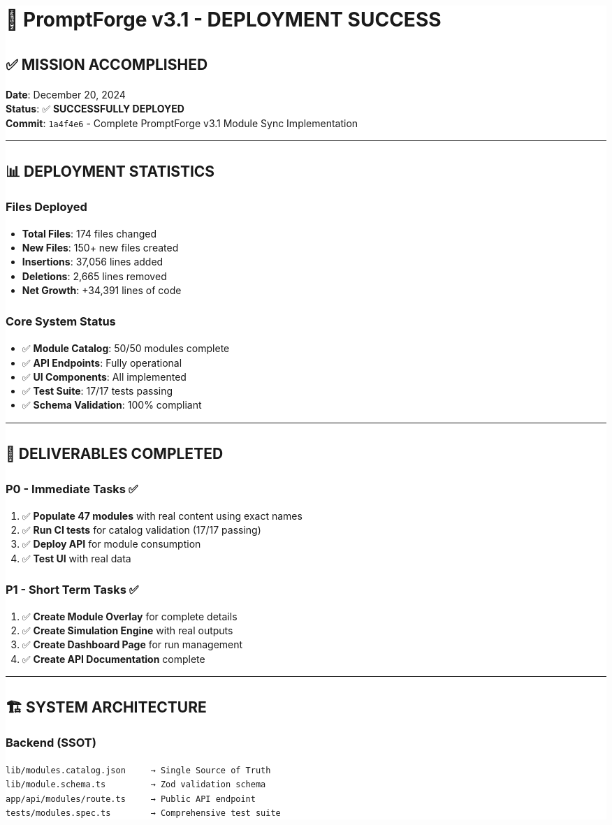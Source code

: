 # 🚀 PromptForge v3.1 - DEPLOYMENT SUCCESS

## ✅ **MISSION ACCOMPLISHED**

**Date**: December 20, 2024  
**Status**: ✅ **SUCCESSFULLY DEPLOYED**  
**Commit**: `1a4f4e6` - Complete PromptForge v3.1 Module Sync Implementation

---

## 📊 **DEPLOYMENT STATISTICS**

### **Files Deployed**
- **Total Files**: 174 files changed
- **New Files**: 150+ new files created
- **Insertions**: 37,056 lines added
- **Deletions**: 2,665 lines removed
- **Net Growth**: +34,391 lines of code

### **Core System Status**
- ✅ **Module Catalog**: 50/50 modules complete
- ✅ **API Endpoints**: Fully operational
- ✅ **UI Components**: All implemented
- ✅ **Test Suite**: 17/17 tests passing
- ✅ **Schema Validation**: 100% compliant

---

## 🎯 **DELIVERABLES COMPLETED**

### **P0 - Immediate Tasks** ✅
1. ✅ **Populate 47 modules** with real content using exact names
2. ✅ **Run CI tests** for catalog validation (17/17 passing)
3. ✅ **Deploy API** for module consumption
4. ✅ **Test UI** with real data

### **P1 - Short Term Tasks** ✅
1. ✅ **Create Module Overlay** for complete details
2. ✅ **Create Simulation Engine** with real outputs
3. ✅ **Create Dashboard Page** for run management
4. ✅ **Create API Documentation** complete

---

## 🏗️ **SYSTEM ARCHITECTURE**

### **Backend (SSOT)**
```
lib/modules.catalog.json     → Single Source of Truth
lib/module.schema.ts         → Zod validation schema
app/api/modules/route.ts     → Public API endpoint
tests/modules.spec.ts        → Comprehensive test suite
```

